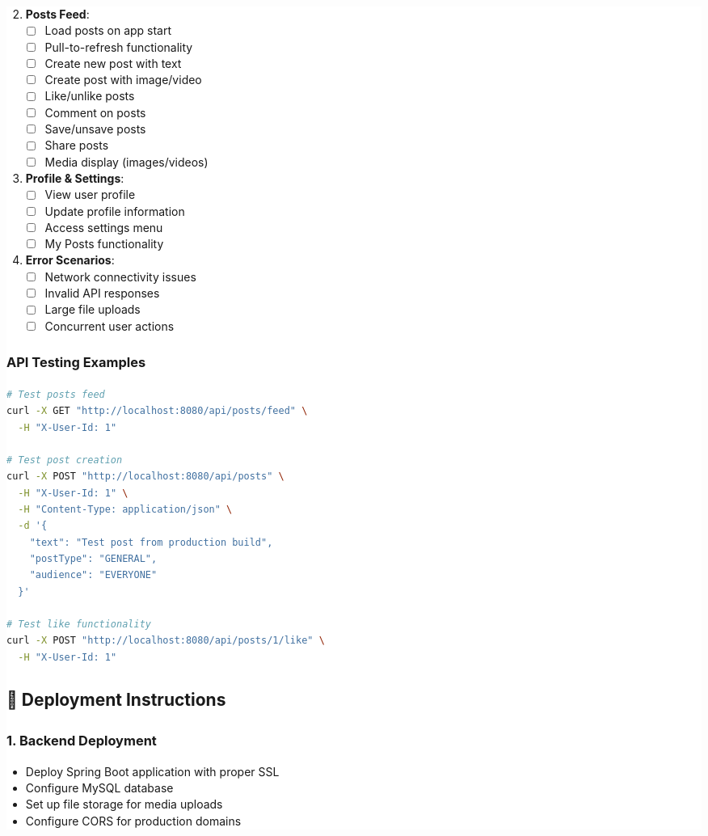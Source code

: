 2. **Posts Feed**:
   - [ ] Load posts on app start
   - [ ] Pull-to-refresh functionality
   - [ ] Create new post with text
   - [ ] Create post with image/video
   - [ ] Like/unlike posts
   - [ ] Comment on posts
   - [ ] Save/unsave posts
   - [ ] Share posts
   - [ ] Media display (images/videos)

3. **Profile & Settings**:
   - [ ] View user profile
   - [ ] Update profile information
   - [ ] Access settings menu
   - [ ] My Posts functionality

4. **Error Scenarios**:
   - [ ] Network connectivity issues
   - [ ] Invalid API responses
   - [ ] Large file uploads
   - [ ] Concurrent user actions

### API Testing Examples

```bash
# Test posts feed
curl -X GET "http://localhost:8080/api/posts/feed" \
  -H "X-User-Id: 1"

# Test post creation
curl -X POST "http://localhost:8080/api/posts" \
  -H "X-User-Id: 1" \
  -H "Content-Type: application/json" \
  -d '{
    "text": "Test post from production build",
    "postType": "GENERAL",
    "audience": "EVERYONE"
  }'

# Test like functionality
curl -X POST "http://localhost:8080/api/posts/1/like" \
  -H "X-User-Id: 1"
```

## 🚀 Deployment Instructions

### 1. Backend Deployment
- Deploy Spring Boot application with proper SSL
- Configure MySQL database
- Set up file storage for media uploads
- Configure CORS for production domains
